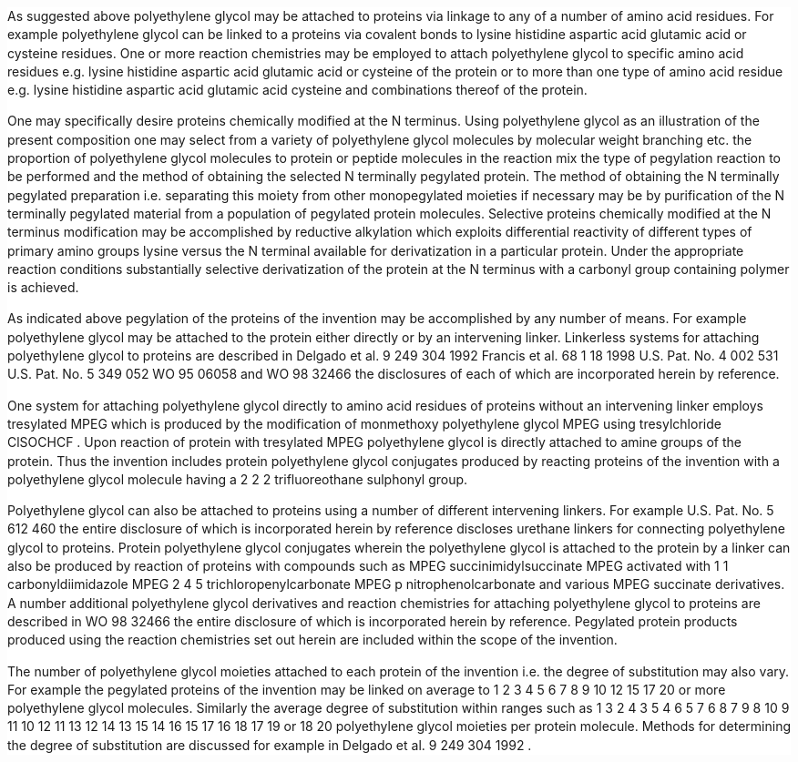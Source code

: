 As suggested above polyethylene glycol may be attached to proteins via linkage to any of a number of amino acid residues. For example polyethylene glycol can be linked to a proteins via covalent bonds to lysine histidine aspartic acid glutamic acid or cysteine residues. One or more reaction chemistries may be employed to attach polyethylene glycol to specific amino acid residues e.g. lysine histidine aspartic acid glutamic acid or cysteine of the protein or to more than one type of amino acid residue e.g. lysine histidine aspartic acid glutamic acid cysteine and combinations thereof of the protein.

One may specifically desire proteins chemically modified at the N terminus. Using polyethylene glycol as an illustration of the present composition one may select from a variety of polyethylene glycol molecules by molecular weight branching etc. the proportion of polyethylene glycol molecules to protein or peptide molecules in the reaction mix the type of pegylation reaction to be performed and the method of obtaining the selected N terminally pegylated protein. The method of obtaining the N terminally pegylated preparation i.e. separating this moiety from other monopegylated moieties if necessary may be by purification of the N terminally pegylated material from a population of pegylated protein molecules. Selective proteins chemically modified at the N terminus modification may be accomplished by reductive alkylation which exploits differential reactivity of different types of primary amino groups lysine versus the N terminal available for derivatization in a particular protein. Under the appropriate reaction conditions substantially selective derivatization of the protein at the N terminus with a carbonyl group containing polymer is achieved.

As indicated above pegylation of the proteins of the invention may be accomplished by any number of means. For example polyethylene glycol may be attached to the protein either directly or by an intervening linker. Linkerless systems for attaching polyethylene glycol to proteins are described in Delgado et al. 9 249 304 1992 Francis et al. 68 1 18 1998 U.S. Pat. No. 4 002 531 U.S. Pat. No. 5 349 052 WO 95 06058 and WO 98 32466 the disclosures of each of which are incorporated herein by reference.

One system for attaching polyethylene glycol directly to amino acid residues of proteins without an intervening linker employs tresylated MPEG which is produced by the modification of monmethoxy polyethylene glycol MPEG using tresylchloride ClSOCHCF . Upon reaction of protein with tresylated MPEG polyethylene glycol is directly attached to amine groups of the protein. Thus the invention includes protein polyethylene glycol conjugates produced by reacting proteins of the invention with a polyethylene glycol molecule having a 2 2 2 trifluoreothane sulphonyl group.

Polyethylene glycol can also be attached to proteins using a number of different intervening linkers. For example U.S. Pat. No. 5 612 460 the entire disclosure of which is incorporated herein by reference discloses urethane linkers for connecting polyethylene glycol to proteins. Protein polyethylene glycol conjugates wherein the polyethylene glycol is attached to the protein by a linker can also be produced by reaction of proteins with compounds such as MPEG succinimidylsuccinate MPEG activated with 1 1 carbonyldiimidazole MPEG 2 4 5 trichloropenylcarbonate MPEG p nitrophenolcarbonate and various MPEG succinate derivatives. A number additional polyethylene glycol derivatives and reaction chemistries for attaching polyethylene glycol to proteins are described in WO 98 32466 the entire disclosure of which is incorporated herein by reference. Pegylated protein products produced using the reaction chemistries set out herein are included within the scope of the invention.

The number of polyethylene glycol moieties attached to each protein of the invention i.e. the degree of substitution may also vary. For example the pegylated proteins of the invention may be linked on average to 1 2 3 4 5 6 7 8 9 10 12 15 17 20 or more polyethylene glycol molecules. Similarly the average degree of substitution within ranges such as 1 3 2 4 3 5 4 6 5 7 6 8 7 9 8 10 9 11 10 12 11 13 12 14 13 15 14 16 15 17 16 18 17 19 or 18 20 polyethylene glycol moieties per protein molecule. Methods for determining the degree of substitution are discussed for example in Delgado et al. 9 249 304 1992 .
